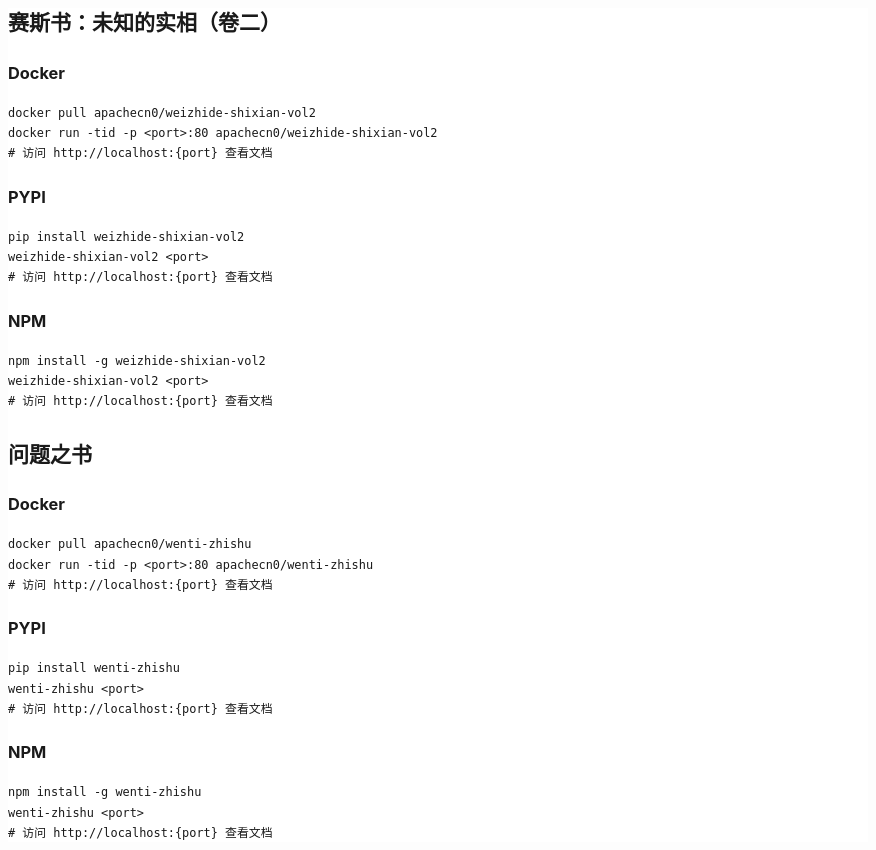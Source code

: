 ## 赛斯书：未知的实相（卷二）



### Docker

```
docker pull apachecn0/weizhide-shixian-vol2
docker run -tid -p <port>:80 apachecn0/weizhide-shixian-vol2
# 访问 http://localhost:{port} 查看文档
```

### PYPI

```
pip install weizhide-shixian-vol2
weizhide-shixian-vol2 <port>
# 访问 http://localhost:{port} 查看文档
```

### NPM

```
npm install -g weizhide-shixian-vol2
weizhide-shixian-vol2 <port>
# 访问 http://localhost:{port} 查看文档
```

## 问题之书



### Docker

```
docker pull apachecn0/wenti-zhishu
docker run -tid -p <port>:80 apachecn0/wenti-zhishu
# 访问 http://localhost:{port} 查看文档
```

### PYPI

```
pip install wenti-zhishu
wenti-zhishu <port>
# 访问 http://localhost:{port} 查看文档
```

### NPM

```
npm install -g wenti-zhishu
wenti-zhishu <port>
# 访问 http://localhost:{port} 查看文档
```

